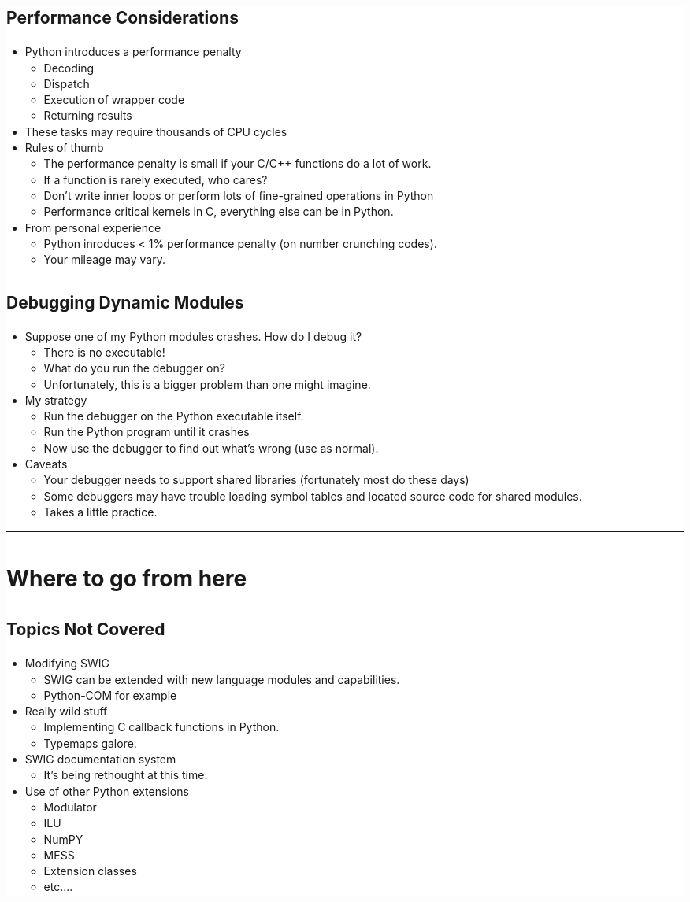 <h2 id="d5e238de3ec209bec453d8aef09d080e"></h2>


## Performance Considerations

- Python introduces a performance penalty
    - Decoding
    - Dispatch
    - Execution of wrapper code
    - Returning results
- These tasks may require thousands of CPU cycles
- Rules of thumb
    - The performance penalty is small if your C/C++ functions do a lot of work.
    - If a function is rarely executed, who cares?
    - Don’t write inner loops or perform lots of fine-grained operations in Python
    - Performance critical kernels in C, everything else can be in Python.
- From personal experience
    - Python inroduces < 1% performance penalty (on number crunching codes).
    - Your mileage may vary.

<h2 id="60b0acfb3e7dcc393e4f96bda9bcb003"></h2>


## Debugging Dynamic Modules

- Suppose one of my Python modules crashes. How do I debug it?
    - There is no executable!
    - What do you run the debugger on?
    - Unfortunately, this is a bigger problem than one might imagine.
- My strategy
    - Run the debugger on the Python executable itself.
    - Run the Python program until it crashes
    - Now use the debugger to find out what’s wrong (use as normal).
- Caveats
    - Your debugger needs to support shared libraries (fortunately most do these days)
    - Some debuggers may have trouble loading symbol tables and located source code for shared modules.
    - Takes a little practice.

---

<h2 id="dcc352784b5eb86c213c9fb8ddeda329"></h2>


# Where to go from here

<h2 id="2d633c005a4404fef229c242fce9560b"></h2>


## Topics Not Covered

- Modifying SWIG
    - SWIG can be extended with new language modules and capabilities.
    - Python-COM for example
- Really wild stuff
    - Implementing C callback functions in Python.
    - Typemaps galore.
- SWIG documentation system
    - It’s being rethought at this time.
- Use of other Python extensions
    - Modulator
    - ILU
    - NumPY
    - MESS
    - Extension classes
    - etc....
